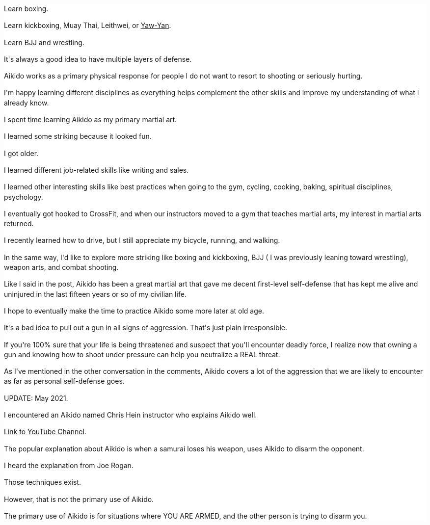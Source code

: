 Learn boxing.

Learn kickboxing, Muay Thai, Leithwei, or [Yaw-Yan](https://philippineislandliving.com/yaw-yan).

Learn BJJ and wrestling.

It's always a good idea to have multiple layers of defense. 

Aikido works as a primary physical response for people I do not want to resort to shooting or seriously hurting.

I'm happy learning different disciplines as everything helps complement the other skills and improve my understanding of what I already know. 

I spent time learning Aikido as my primary martial art. 

I learned some striking because it looked fun. 

I got older. 

I learned different job-related skills like writing and sales. 

I learned other interesting skills like best practices when going to the gym, cycling, cooking, baking, spiritual disciplines, psychology. 

I eventually got hooked to CrossFit, and when our instructors moved to a gym that teaches martial arts, my interest in martial arts returned. 

I recently learned how to drive, but I still appreciate my bicycle, running, and walking.

In the same way, I'd like to explore more striking like boxing and kickboxing, BJJ ( I was previously leaning toward wrestling), weapon arts, and combat shooting.

Like I said in the post, Aikido has been a great martial art that gave me decent first-level self-defense that has kept me alive and uninjured in the last fifteen years or so of my civilian life. 

I hope to eventually make the time to practice Aikido some more later at old age.

It's a bad idea to pull out a gun in all signs of aggression. That's just plain irresponsible.

If you're 100% sure that your life is being threatened and suspect that you'll encounter deadly force, I realize now that owning a gun and knowing how to shoot under pressure can help you neutralize a REAL threat.

As I've mentioned in the other conversation in the comments, Aikido covers a lot of the aggression that we are likely to encounter as far as personal self-defense goes.

UPDATE: May 2021.

I encountered an Aikido named Chris Hein instructor who explains Aikido well.

[Link to YouTube Channel](https://www.youtube.com/user/ChuShinTani).

The popular explanation about Aikido is when a samurai loses his weapon, uses Aikido to disarm the opponent.

I heard the explanation from Joe Rogan.

Those techniques exist.

However, that is not the primary use of Aikido.

The primary use of Aikido is for situations where YOU ARE ARMED, and the other person is trying to disarm you.
